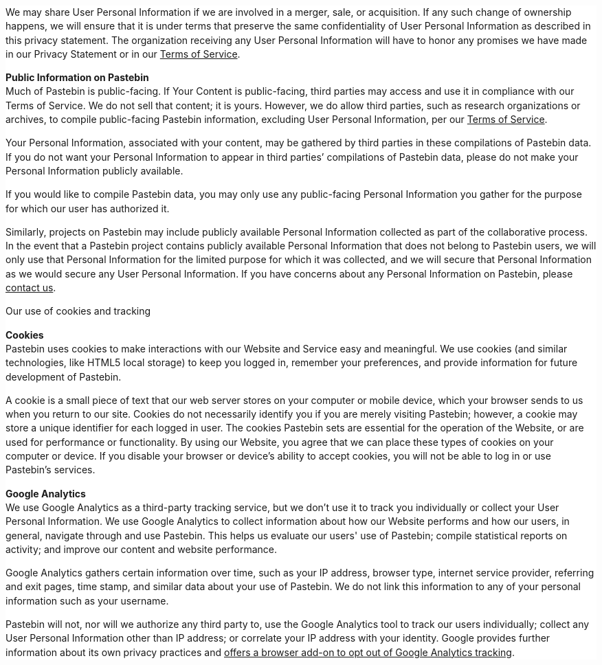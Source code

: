 We may share User Personal Information if we are involved in a merger, sale, or acquisition. If any such change of ownership happens, we will ensure that it is under terms that preserve the same confidentiality of User Personal Information as described in this privacy statement. The organization receiving any User Personal Information will have to honor any promises we have made in our Privacy Statement or in our [Terms of Service](https://pastebin.com/doc_terms_of_service).  
  
**Public Information on Pastebin**  
Much of Pastebin is public-facing. If Your Content is public-facing, third parties may access and use it in compliance with our Terms of Service. We do not sell that content; it is yours. However, we do allow third parties, such as research organizations or archives, to compile public-facing Pastebin information, excluding User Personal Information, per our [Terms of Service](https://pastebin.com/doc_terms_of_service).  
  
Your Personal Information, associated with your content, may be gathered by third parties in these compilations of Pastebin data. If you do not want your Personal Information to appear in third parties’ compilations of Pastebin data, please do not make your Personal Information publicly available.  
  
If you would like to compile Pastebin data, you may only use any public-facing Personal Information you gather for the purpose for which our user has authorized it.  
  
Similarly, projects on Pastebin may include publicly available Personal Information collected as part of the collaborative process. In the event that a Pastebin project contains publicly available Personal Information that does not belong to Pastebin users, we will only use that Personal Information for the limited purpose for which it was collected, and we will secure that Personal Information as we would secure any User Personal Information. If you have concerns about any Personal Information on Pastebin, please [contact us](https://pastebin.com/contact).

Our use of cookies and tracking

**Cookies**  
Pastebin uses cookies to make interactions with our Website and Service easy and meaningful. We use cookies (and similar technologies, like HTML5 local storage) to keep you logged in, remember your preferences, and provide information for future development of Pastebin.  
  
A cookie is a small piece of text that our web server stores on your computer or mobile device, which your browser sends to us when you return to our site. Cookies do not necessarily identify you if you are merely visiting Pastebin; however, a cookie may store a unique identifier for each logged in user. The cookies Pastebin sets are essential for the operation of the Website, or are used for performance or functionality. By using our Website, you agree that we can place these types of cookies on your computer or device. If you disable your browser or device’s ability to accept cookies, you will not be able to log in or use Pastebin’s services.  
  
**Google Analytics**  
We use Google Analytics as a third-party tracking service, but we don’t use it to track you individually or collect your User Personal Information. We use Google Analytics to collect information about how our Website performs and how our users, in general, navigate through and use Pastebin. This helps us evaluate our users' use of Pastebin; compile statistical reports on activity; and improve our content and website performance.  
  
Google Analytics gathers certain information over time, such as your IP address, browser type, internet service provider, referring and exit pages, time stamp, and similar data about your use of Pastebin. We do not link this information to any of your personal information such as your username.  
  
Pastebin will not, nor will we authorize any third party to, use the Google Analytics tool to track our users individually; collect any User Personal Information other than IP address; or correlate your IP address with your identity. Google provides further information about its own privacy practices and [offers a browser add-on to opt out of Google Analytics tracking](https://tools.google.com/dlpage/gaoptout).  
  
